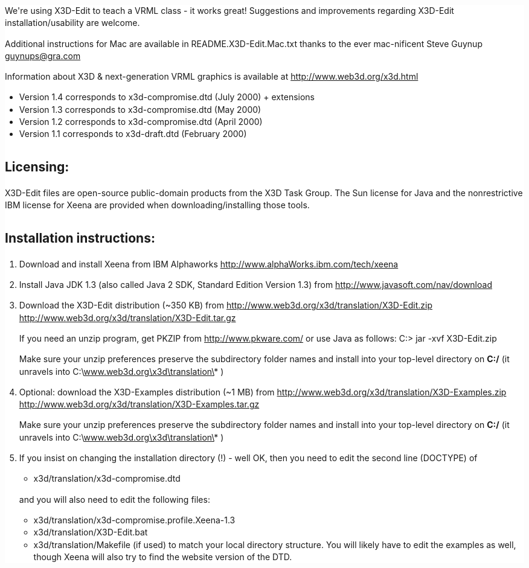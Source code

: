 We're using X3D-Edit to teach a VRML class - it works great!  Suggestions
    and improvements regarding X3D-Edit installation/usability are welcome.

Additional instructions for Mac are available in README.X3D-Edit.Mac.txt
    thanks to the ever mac-nificent Steve Guynup <guynups@gra.com>
    
Information about X3D & next-generation VRML graphics is available at
    http://www.web3d.org/x3d.html

* Version 1.4 corresponds to x3d-compromise.dtd (July     2000) + extensions
* Version 1.3 corresponds to x3d-compromise.dtd (May      2000)
* Version 1.2 corresponds to x3d-compromise.dtd (April    2000)
* Version 1.1 corresponds to x3d-draft.dtd      (February 2000)

## Licensing:

X3D-Edit files are open-source public-domain products from the X3D
    Task Group.  The Sun license for Java and the nonrestrictive IBM 
    license for Xeena are provided when downloading/installing those tools.


## Installation instructions:

1.  Download and install Xeena from IBM Alphaworks
    http://www.alphaWorks.ibm.com/tech/xeena

2.  Install Java JDK 1.3 (also called Java 2 SDK, Standard Edition
    Version 1.3) from
    http://www.javasoft.com/nav/download

3.  Download the X3D-Edit distribution (~350 KB) from
    http://www.web3d.org/x3d/translation/X3D-Edit.zip
    http://www.web3d.org/x3d/translation/X3D-Edit.tar.gz

    If you need an unzip program, get PKZIP from http://www.pkware.com/
    or use Java as follows:
       C:\> jar -xvf X3D-Edit.zip

    Make sure your unzip preferences preserve the subdirectory folder names
    and install into your top-level directory on __C:/__
    (it unravels into C:\www.web3d.org\x3d\translation\* )

4.  Optional:  download the X3D-Examples distribution (~1 MB) from
    http://www.web3d.org/x3d/translation/X3D-Examples.zip
    http://www.web3d.org/x3d/translation/X3D-Examples.tar.gz

    Make sure your unzip preferences preserve the subdirectory folder names
    and install into your top-level directory on __C:/__
    (it unravels into C:\www.web3d.org\x3d\translation\* )

5.  If you insist on changing the installation directory (!) -
    well OK, then you need to edit the second line (DOCTYPE) of
    - x3d/translation/x3d-compromise.dtd

    and you will also need to edit the following files:
    - x3d/translation/x3d-compromise.profile.Xeena-1.3
    - x3d/translation/X3D-Edit.bat
    - x3d/translation/Makefile          (if used)
    to match your local directory structure.  You will likely have
    to edit the examples as well, though Xeena will also try to find
    the website version of the DTD.
